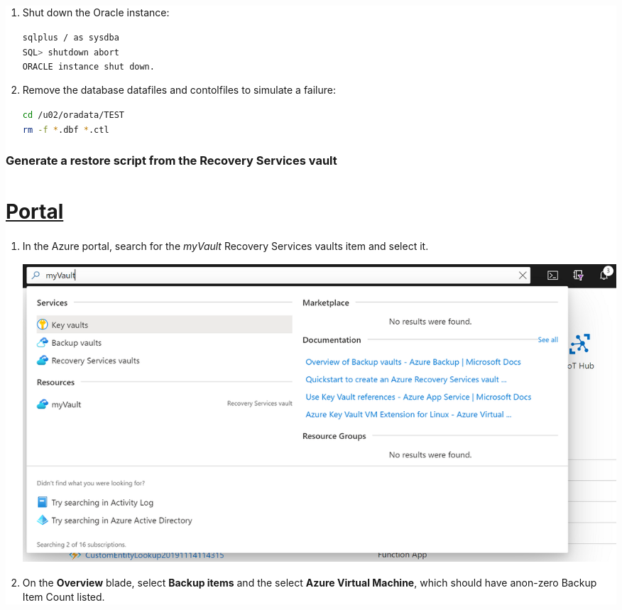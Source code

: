 1. Shut down the Oracle instance:

    ```bash
    sqlplus / as sysdba
    SQL> shutdown abort
    ORACLE instance shut down.
    ```

1.  Remove the database datafiles and contolfiles to simulate a failure:

    ```bash
    cd /u02/oradata/TEST
    rm -f *.dbf *.ctl
    ```

### Generate a restore script from the Recovery Services vault

# [Portal](#tab/azure-portal)

1. In the Azure portal, search for the *myVault* Recovery Services vaults item and select it.

    ![Recovery Services vaults myVault backup items](./media/oracle-backup-recovery/recovery-service-06.png)

1. On the **Overview** blade, select **Backup items** and the select **Azure Virtual Machine**, which should have anon-zero Backup Item Count listed.
